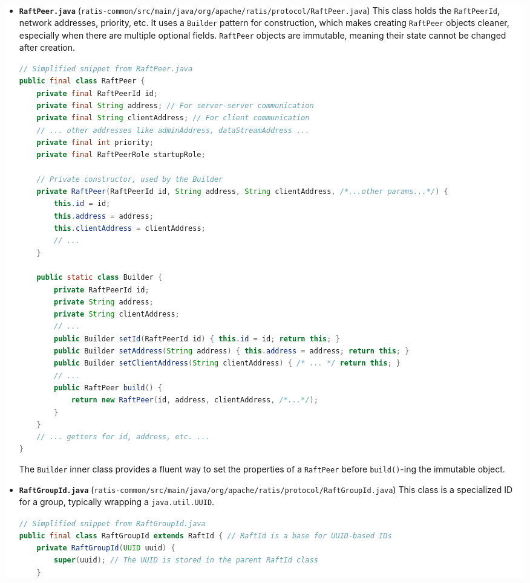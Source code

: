 *   **`RaftPeer.java`** (`ratis-common/src/main/java/org/apache/ratis/protocol/RaftPeer.java`)
    This class holds the `RaftPeerId`, network addresses, priority, etc. It uses a `Builder` pattern for construction, which makes creating `RaftPeer` objects cleaner, especially when there are multiple optional fields. `RaftPeer` objects are immutable, meaning their state cannot be changed after creation.

    ```java
    // Simplified snippet from RaftPeer.java
    public final class RaftPeer {
        private final RaftPeerId id;
        private final String address; // For server-server communication
        private final String clientAddress; // For client communication
        // ... other addresses like adminAddress, dataStreamAddress ...
        private final int priority;
        private final RaftPeerRole startupRole;

        // Private constructor, used by the Builder
        private RaftPeer(RaftPeerId id, String address, String clientAddress, /*...other params...*/) {
            this.id = id;
            this.address = address;
            this.clientAddress = clientAddress;
            // ...
        }

        public static class Builder {
            private RaftPeerId id;
            private String address;
            private String clientAddress;
            // ...
            public Builder setId(RaftPeerId id) { this.id = id; return this; }
            public Builder setAddress(String address) { this.address = address; return this; }
            public Builder setClientAddress(String clientAddress) { /* ... */ return this; }
            // ...
            public RaftPeer build() {
                return new RaftPeer(id, address, clientAddress, /*...*/);
            }
        }
        // ... getters for id, address, etc. ...
    }
    ```
    The `Builder` inner class provides a fluent way to set the properties of a `RaftPeer` before `build()`-ing the immutable object.

*   **`RaftGroupId.java`** (`ratis-common/src/main/java/org/apache/ratis/protocol/RaftGroupId.java`)
    This class is a specialized ID for a group, typically wrapping a `java.util.UUID`.

    ```java
    // Simplified snippet from RaftGroupId.java
    public final class RaftGroupId extends RaftId { // RaftId is a base for UUID-based IDs
        private RaftGroupId(UUID uuid) {
            super(uuid); // The UUID is stored in the parent RaftId class
        }
